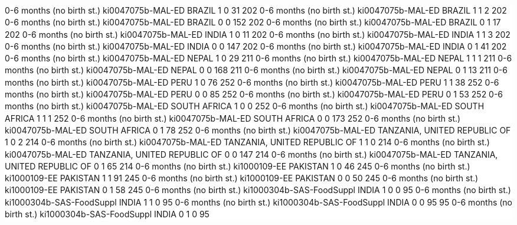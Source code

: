0-6 months (no birth st.)    ki0047075b-MAL-ED          BRAZIL                         1                        0       31     202
0-6 months (no birth st.)    ki0047075b-MAL-ED          BRAZIL                         1                        1        2     202
0-6 months (no birth st.)    ki0047075b-MAL-ED          BRAZIL                         0                        0      152     202
0-6 months (no birth st.)    ki0047075b-MAL-ED          BRAZIL                         0                        1       17     202
0-6 months (no birth st.)    ki0047075b-MAL-ED          INDIA                          1                        0       11     202
0-6 months (no birth st.)    ki0047075b-MAL-ED          INDIA                          1                        1        3     202
0-6 months (no birth st.)    ki0047075b-MAL-ED          INDIA                          0                        0      147     202
0-6 months (no birth st.)    ki0047075b-MAL-ED          INDIA                          0                        1       41     202
0-6 months (no birth st.)    ki0047075b-MAL-ED          NEPAL                          1                        0       29     211
0-6 months (no birth st.)    ki0047075b-MAL-ED          NEPAL                          1                        1        1     211
0-6 months (no birth st.)    ki0047075b-MAL-ED          NEPAL                          0                        0      168     211
0-6 months (no birth st.)    ki0047075b-MAL-ED          NEPAL                          0                        1       13     211
0-6 months (no birth st.)    ki0047075b-MAL-ED          PERU                           1                        0       76     252
0-6 months (no birth st.)    ki0047075b-MAL-ED          PERU                           1                        1       38     252
0-6 months (no birth st.)    ki0047075b-MAL-ED          PERU                           0                        0       85     252
0-6 months (no birth st.)    ki0047075b-MAL-ED          PERU                           0                        1       53     252
0-6 months (no birth st.)    ki0047075b-MAL-ED          SOUTH AFRICA                   1                        0        0     252
0-6 months (no birth st.)    ki0047075b-MAL-ED          SOUTH AFRICA                   1                        1        1     252
0-6 months (no birth st.)    ki0047075b-MAL-ED          SOUTH AFRICA                   0                        0      173     252
0-6 months (no birth st.)    ki0047075b-MAL-ED          SOUTH AFRICA                   0                        1       78     252
0-6 months (no birth st.)    ki0047075b-MAL-ED          TANZANIA, UNITED REPUBLIC OF   1                        0        2     214
0-6 months (no birth st.)    ki0047075b-MAL-ED          TANZANIA, UNITED REPUBLIC OF   1                        1        0     214
0-6 months (no birth st.)    ki0047075b-MAL-ED          TANZANIA, UNITED REPUBLIC OF   0                        0      147     214
0-6 months (no birth st.)    ki0047075b-MAL-ED          TANZANIA, UNITED REPUBLIC OF   0                        1       65     214
0-6 months (no birth st.)    ki1000109-EE               PAKISTAN                       1                        0       46     245
0-6 months (no birth st.)    ki1000109-EE               PAKISTAN                       1                        1       91     245
0-6 months (no birth st.)    ki1000109-EE               PAKISTAN                       0                        0       50     245
0-6 months (no birth st.)    ki1000109-EE               PAKISTAN                       0                        1       58     245
0-6 months (no birth st.)    ki1000304b-SAS-FoodSuppl   INDIA                          1                        0        0      95
0-6 months (no birth st.)    ki1000304b-SAS-FoodSuppl   INDIA                          1                        1        0      95
0-6 months (no birth st.)    ki1000304b-SAS-FoodSuppl   INDIA                          0                        0       95      95
0-6 months (no birth st.)    ki1000304b-SAS-FoodSuppl   INDIA                          0                        1        0      95